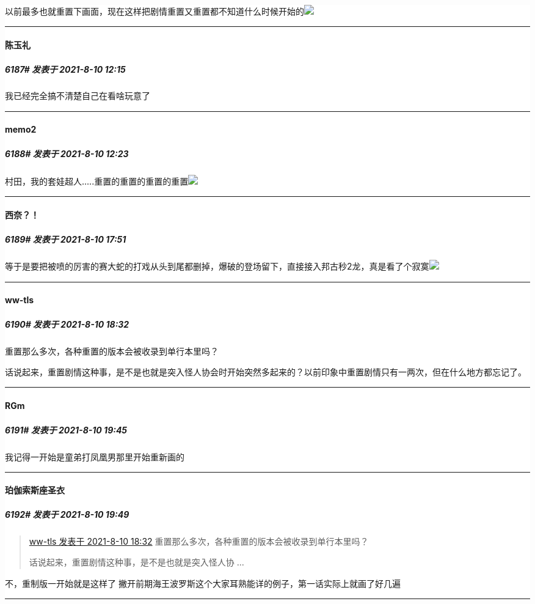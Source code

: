以前最多也就重置下画面，现在这样把剧情重置又重置都不知道什么时候开始的<img src="https://static.saraba1st.com/image/smiley/face2017/001.png" referrerpolicy="no-referrer">

*****

####  陈玉礼  
##### 6187#       发表于 2021-8-10 12:15

我已经完全搞不清楚自己在看啥玩意了

*****

####  memo2  
##### 6188#       发表于 2021-8-10 12:23

村田，我的套娃超人.....重置的重置的重置的重置<img src="https://static.saraba1st.com/image/smiley/face2017/013.png" referrerpolicy="no-referrer">

*****

####  西奈？！  
##### 6189#       发表于 2021-8-10 17:51

等于是要把被喷的厉害的赛大蛇的打戏从头到尾都删掉，爆破的登场留下，直接接入邦古秒2龙，真是看了个寂寞<img src="https://static.saraba1st.com/image/smiley/face2017/001.png" referrerpolicy="no-referrer">

*****

####  ww-tls  
##### 6190#       发表于 2021-8-10 18:32

重置那么多次，各种重置的版本会被收录到单行本里吗？

话说起来，重置剧情这种事，是不是也就是突入怪人协会时开始突然多起来的？以前印象中重置剧情只有一两次，但在什么地方都忘记了。

*****

####  RGm  
##### 6191#       发表于 2021-8-10 19:45

我记得一开始是童弟打凤凰男那里开始重新画的

*****

####  珀伽索斯座圣衣  
##### 6192#       发表于 2021-8-10 19:49

<blockquote><a href="httphttps://bbs.saraba1st.com/2b/forum.php?mod=redirect&amp;goto=findpost&amp;pid=52318074&amp;ptid=1477016" target="_blank">ww-tls 发表于 2021-8-10 18:32</a>
重置那么多次，各种重置的版本会被收录到单行本里吗？

话说起来，重置剧情这种事，是不是也就是突入怪人协 ...</blockquote>
不，重制版一开始就是这样了
撇开前期海王波罗斯这个大家耳熟能详的例子，第一话实际上就画了好几遍

*****
